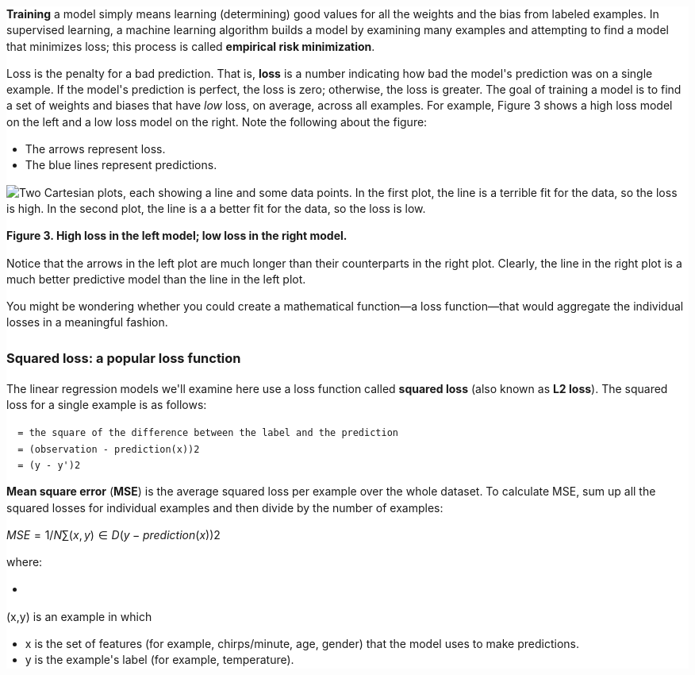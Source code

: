 

**Training** a model simply means learning (determining) good values for all the weights and the bias from labeled examples. In supervised learning, a machine learning algorithm builds a model by examining many examples and attempting to find a model that minimizes loss; this process is called **empirical risk minimization**.

Loss is the penalty for a bad prediction. That is, **loss** is a number indicating how bad the model's prediction was on a single example. If the model's prediction is perfect, the loss is zero; otherwise, the loss is greater. The goal of training a model is to find a set of weights and biases that have *low* loss, on average, across all examples. For example, Figure 3 shows a high loss model on the left and a low loss model on the right. Note the following about the figure:

- The arrows represent loss.
- The blue lines represent predictions.

![Two Cartesian plots, each showing a line and some data points. In the first plot, the line is a terrible fit for the data, so the loss is high. In the second plot, the line is a a better fit for the data, so the loss is low.](https://developers.google.com/machine-learning/crash-course/images/LossSideBySide.png)

**Figure 3. High loss in the left model; low loss in the right model.**

 



Notice that the arrows in the left plot are much longer than their counterparts in the right plot. Clearly, the line in the right plot is a much better predictive model than the line in the left plot.

You might be wondering whether you could create a mathematical function—a loss function—that would aggregate the individual losses in a meaningful fashion.

### Squared loss: a popular loss function

The linear regression models we'll examine here use a loss function called **squared loss** (also known as **L2 loss**). The squared loss for a single example is as follows:

```
  = the square of the difference between the label and the prediction
  = (observation - prediction(x))2
  = (y - y')2
```

**Mean square error** (**MSE**) is the average squared loss per example over the whole dataset. To calculate MSE, sum up all the squared losses for individual examples and then divide by the number of examples:



$MSE=1/N∑(x,y)∈D(y−prediction(x))2$



where:

- 

  (x,y) is an example in which

  - x is the set of features (for example, chirps/minute, age, gender) that the model uses to make predictions.
  - y is the example's label (for example, temperature).
